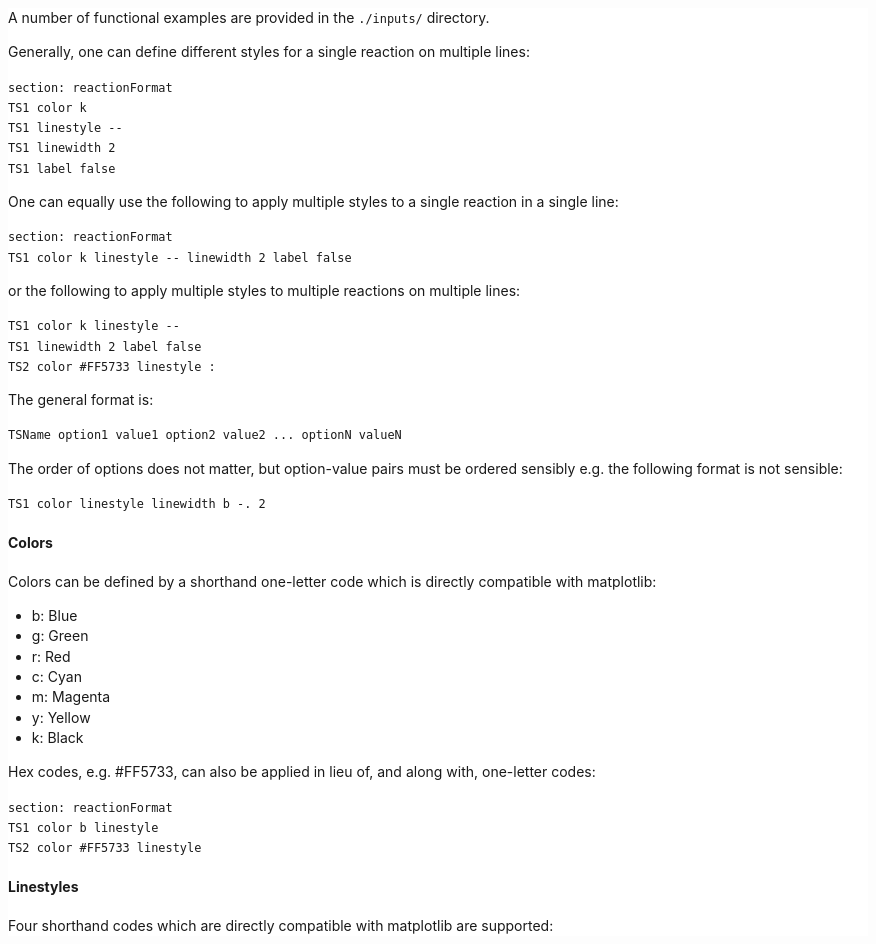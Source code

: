 A number of functional examples are provided in the ```./inputs/``` directory.

Generally, one can define different styles for a single reaction on multiple lines:

```
section: reactionFormat
TS1 color k
TS1 linestyle --
TS1 linewidth 2
TS1 label false
```

One can equally use the following to apply multiple styles to a single reaction in a single line:

```
section: reactionFormat
TS1 color k linestyle -- linewidth 2 label false
```

or the following to apply multiple styles to multiple reactions on multiple lines:

```
TS1 color k linestyle --
TS1 linewidth 2 label false
TS2 color #FF5733 linestyle :
```

The general format is:
```
TSName option1 value1 option2 value2 ... optionN valueN
```

The order of options does not matter, but option-value pairs must be ordered sensibly e.g. the following format is not sensible:

```
TS1 color linestyle linewidth b -. 2
```


#### Colors
Colors can be defined by a shorthand one-letter code which is directly compatible with matplotlib:

+ b: Blue
+ g: Green
+ r: Red
+ c: Cyan
+ m: Magenta
+ y: Yellow
+ k: Black

Hex codes, e.g. #FF5733, can also be applied in lieu of, and along with, one-letter codes:

```
section: reactionFormat
TS1 color b linestyle
TS2 color #FF5733 linestyle
```

#### Linestyles
Four shorthand codes which are directly compatible with matplotlib are supported:
